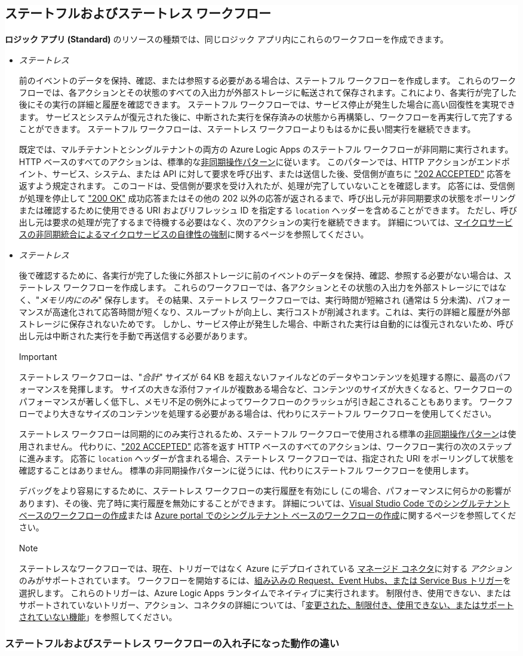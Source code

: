 <a name="stateful-stateless"></a>

## <a name="stateful-and-stateless-workflows"></a>ステートフルおよびステートレス ワークフロー

**ロジック アプリ (Standard)** のリソースの種類では、同じロジック アプリ内にこれらのワークフローを作成できます。

* *ステートレス*

  前のイベントのデータを保持、確認、または参照する必要がある場合は、ステートフル ワークフローを作成します。 これらのワークフローでは、各アクションとその状態のすべての入出力が外部ストレージに転送されて保存されます。これにより、各実行が完了した後にその実行の詳細と履歴を確認できます。 ステートフル ワークフローでは、サービス停止が発生した場合に高い回復性を実現できます。 サービスとシステムが復元された後に、中断された実行を保存済みの状態から再構築し、ワークフローを再実行して完了することができます。 ステートフル ワークフローは、ステートレス ワークフローよりもはるかに長い間実行を継続できます。

  既定では、マルチテナントとシングルテナントの両方の Azure Logic Apps のステートフル ワークフローが非同期に実行されます。 HTTP ベースのすべてのアクションは、標準的な[非同期操作パターン](/azure/architecture/patterns/async-request-reply)に従います。 このパターンでは、HTTP アクションがエンドポイント、サービス、システム、または API に対して要求を呼び出す、または送信した後、受信側が直ちに ["202 ACCEPTED"](https://www.w3.org/Protocols/rfc2616/rfc2616-sec10.html#sec10.2.3) 応答を返すよう規定されます。 このコードは、受信側が要求を受け入れたが、処理が完了していないことを確認します。 応答には、受信側が処理を停止して ["200 OK"](https://www.w3.org/Protocols/rfc2616/rfc2616-sec10.html#sec10.2.1) 成功応答またはその他の 202 以外の応答が返されるまで、呼び出し元が非同期要求の状態をポーリングまたは確認するために使用できる URI およびリフレッシュ ID を指定する `location` ヘッダーを含めることができます。 ただし、呼び出し元は要求の処理が完了するまで待機する必要はなく、次のアクションの実行を継続できます。 詳細については、[マイクロサービスの非同期統合によるマイクロサービスの自律性の強制](/azure/architecture/microservices/design/interservice-communication#synchronous-versus-asynchronous-messaging)に関するページを参照してください。

* *ステートレス*

  後で確認するために、各実行が完了した後に外部ストレージに前のイベントのデータを保持、確認、参照する必要がない場合は、ステートレス ワークフローを作成します。 これらのワークフローでは、各アクションとその状態の入出力を外部ストレージにではなく、"*メモリ内にのみ*" 保存します。 その結果、ステートレス ワークフローでは、実行時間が短縮され (通常は 5 分未満)、パフォーマンスが高速化されて応答時間が短くなり、スループットが向上し、実行コストが削減されます。これは、実行の詳細と履歴が外部ストレージに保存されないためです。 しかし、サービス停止が発生した場合、中断された実行は自動的には復元されないため、呼び出し元は中断された実行を手動で再送信する必要があります。

  > [!IMPORTANT]
  > ステートレス ワークフローは、"*合計*" サイズが 64 KB を超えないファイルなどのデータやコンテンツを処理する際に、最高のパフォーマンスを発揮します。 サイズの大きな添付ファイルが複数ある場合など、コンテンツのサイズが大きくなると、ワークフローのパフォーマンスが著しく低下し、メモリ不足の例外によってワークフローのクラッシュが引き起こされることもあります。 ワークフローでより大きなサイズのコンテンツを処理する必要がある場合は、代わりにステートフル ワークフローを使用してください。

  ステートレス ワークフローは同期的にのみ実行されるため、ステートフル ワークフローで使用される標準の[非同期操作パターン](/azure/architecture/patterns/async-request-reply)は使用されません。 代わりに、["202 ACCEPTED"](https://www.w3.org/Protocols/rfc2616/rfc2616-sec10.html#sec10.2.3) 応答を返す HTTP ベースのすべてのアクションは、ワークフロー実行の次のステップに進みます。 応答に `location` ヘッダーが含まれる場合、ステートレス ワークフローでは、指定された URI をポーリングして状態を確認することはありません。 標準の非同期操作パターンに従うには、代わりにステートフル ワークフローを使用します。

  デバッグをより容易にするために、ステートレス ワークフローの実行履歴を有効にし (この場合、パフォーマンスに何らかの影響があります)、その後、完了時に実行履歴を無効にすることができます。 詳細については、[Visual Studio Code でのシングルテナント ベースのワークフローの作成](create-single-tenant-workflows-visual-studio-code.md#enable-run-history-stateless)または [Azure portal でのシングルテナント ベースのワークフローの作成](create-single-tenant-workflows-visual-studio-code.md#enable-run-history-stateless)に関するページを参照してください。

  > [!NOTE]
  > ステートレスなワークフローでは、現在、トリガーではなく Azure にデプロイされている [マネージド コネクタ](../connectors/managed.md)に対する *アクション* のみがサポートされています。 ワークフローを開始するには、[組み込みの Request、Event Hubs、または Service Bus トリガー](../connectors/built-in.md)を選択します。 これらのトリガーは、Azure Logic Apps ランタイムでネイティブに実行されます。 制限付き、使用できない、またはサポートされていないトリガー、アクション、コネクタの詳細については、「[変更された、制限付き、使用できない、またはサポートされていない機能](#limited-unavailable-unsupported)」を参照してください。

<a name="nested-behavior"></a>

### <a name="nested-behavior-differences-between-stateful-and-stateless-workflows"></a>ステートフルおよびステートレス ワークフローの入れ子になった動作の違い
